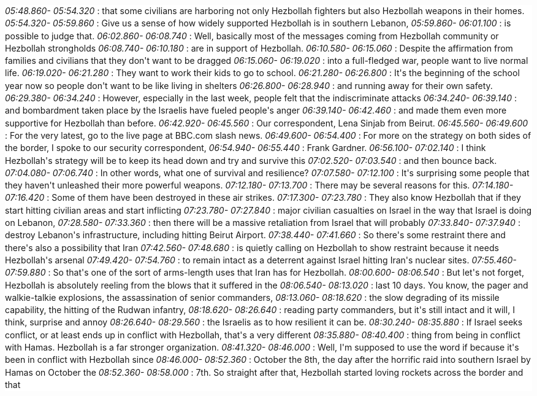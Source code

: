 *05:48.860- 05:54.320* :  that some civilians are harboring not only Hezbollah fighters but also Hezbollah weapons in their homes.
*05:54.320- 05:59.860* :  Give us a sense of how widely supported Hezbollah is in southern Lebanon,
*05:59.860- 06:01.100* :  is possible to judge that.
*06:02.860- 06:08.740* :  Well, basically most of the messages coming from Hezbollah community or Hezbollah strongholds
*06:08.740- 06:10.180* :  are in support of Hezbollah.
*06:10.580- 06:15.060* :  Despite the affirmation from families and civilians that they don't want to be dragged
*06:15.060- 06:19.020* :  into a full-fledged war, people want to live normal life.
*06:19.020- 06:21.280* :  They want to work their kids to go to school.
*06:21.280- 06:26.800* :  It's the beginning of the school year now so people don't want to be like living in shelters
*06:26.800- 06:28.940* :  and running away for their own safety.
*06:29.380- 06:34.240* :  However, especially in the last week, people felt that the indiscriminate attacks
*06:34.240- 06:39.140* :  and bombardment taken place by the Israelis have fueled people's anger
*06:39.140- 06:42.460* :  and made them even more supportive for Hezbollah than before.
*06:42.920- 06:45.560* :  Our correspondent, Lena Sinjab from Beirut.
*06:45.560- 06:49.600* :  For the very latest, go to the live page at BBC.com slash news.
*06:49.600- 06:54.400* :  For more on the strategy on both sides of the border, I spoke to our security correspondent,
*06:54.940- 06:55.440* :  Frank Gardner.
*06:56.100- 07:02.140* :  I think Hezbollah's strategy will be to keep its head down and try and survive this
*07:02.520- 07:03.540* :  and then bounce back.
*07:04.080- 07:06.740* :  In other words, what one of survival and resilience?
*07:07.580- 07:12.100* :  It's surprising some people that they haven't unleashed their more powerful weapons.
*07:12.180- 07:13.700* :  There may be several reasons for this.
*07:14.180- 07:16.420* :  Some of them have been destroyed in these air strikes.
*07:17.300- 07:23.780* :  They also know Hezbollah that if they start hitting civilian areas and start inflicting
*07:23.780- 07:27.840* :  major civilian casualties on Israel in the way that Israel is doing on Lebanon,
*07:28.580- 07:33.360* :  then there will be a massive retaliation from Israel that will probably
*07:33.840- 07:37.940* :  destroy Lebanon's infrastructure, including hitting Beirut Airport.
*07:38.440- 07:41.660* :  So there's some restraint there and there's also a possibility that Iran
*07:42.560- 07:48.680* :  is quietly calling on Hezbollah to show restraint because it needs Hezbollah's arsenal
*07:49.420- 07:54.760* :  to remain intact as a deterrent against Israel hitting Iran's nuclear sites.
*07:55.460- 07:59.880* :  So that's one of the sort of arms-length uses that Iran has for Hezbollah.
*08:00.600- 08:06.540* :  But let's not forget, Hezbollah is absolutely reeling from the blows that it suffered in the
*08:06.540- 08:13.020* :  last 10 days. You know, the pager and walkie-talkie explosions, the assassination of senior commanders,
*08:13.060- 08:18.620* :  the slow degrading of its missile capability, the hitting of the Rudwan infantry,
*08:18.620- 08:26.640* :  reading party commanders, but it's still intact and it will, I think, surprise and annoy
*08:26.640- 08:29.560* :  the Israelis as to how resilient it can be.
*08:30.240- 08:35.880* :  If Israel seeks conflict, or at least ends up in conflict with Hezbollah, that's a very different
*08:35.880- 08:40.400* :  thing from being in conflict with Hamas. Hezbollah is a far stronger organization.
*08:41.320- 08:46.000* :  Well, I'm supposed to use the word if because it's been in conflict with Hezbollah since
*08:46.000- 08:52.360* :  October the 8th, the day after the horrific raid into southern Israel by Hamas on October the
*08:52.360- 08:58.000* :  7th. So straight after that, Hezbollah started loving rockets across the border and that